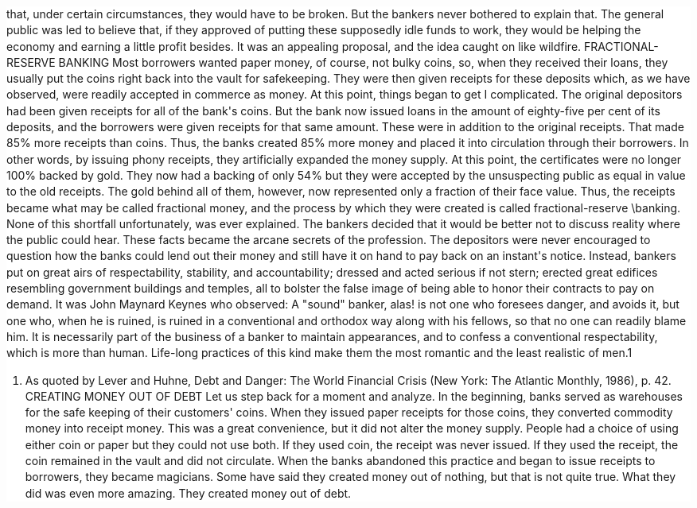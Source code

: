 that, under certain circumstances, they would have to be broken.
But the
bankers never bothered to explain that. The general public was led to
believe that, if they approved of putting these supposedly idle funds to
work, they would be helping the economy and earning a little profit besides.
It was an appealing proposal, and the idea caught on like wildfire.
FRACTIONAL-RESERVE BANKING
Most borrowers wanted paper money, of course, not bulky coins, so, when they
received their loans, they usually put the coins right back into the vault
for safekeeping.
They were then given receipts for these deposits which, as
we have observed, were readily accepted in commerce as money.
At this point,
things began to get I complicated. The original depositors had been given
receipts for all of the bank's coins. But the bank now issued loans in the
amount of eighty-five per cent of its deposits, and the borrowers were given
receipts for that same amount. These were in addition to the original
receipts. That made 85% more receipts than coins.
Thus, the banks created
85% more money and placed it into circulation through their borrowers. In
other words, by issuing phony receipts, they artificially expanded the money
supply. At this point, the certificates were no longer 100% backed by gold.
They now had a backing of only 54% but they were accepted by the
unsuspecting public as equal in value to the old receipts.
The gold behind
all of them, however, now represented only a fraction of their face value.
Thus, the receipts became what may be called fractional money, and the
process by which they were created is called fractional-reserve \banking.
None of this shortfall unfortunately, was ever explained. The bankers
decided that it would be better not to discuss reality where the public
could hear. These facts became the arcane secrets of the profession. The
depositors were never encouraged to question how the banks could lend out
their money and still have it on hand to
pay back on an instant's notice. Instead, bankers put on great airs of
respectability, stability, and accountability; dressed and acted serious if
not stern; erected great edifices resembling government buildings and
temples, all to bolster the false image of being able to honor their
contracts to pay on demand.
It was John Maynard Keynes who observed:
A "sound" banker, alas! is not one who foresees danger, and avoids it, but
one who, when he is ruined, is ruined in a conventional and orthodox way
along with his fellows, so that no one can readily blame him. It is
necessarily part of the business of a banker to maintain appearances, and to
confess a conventional respectability, which is more than human.
Life-long
practices of this kind make them the most romantic and the least realistic
of men.1
1. As quoted by Lever and Huhne, Debt
and Danger: The World Financial Crisis (New York: The Atlantic Monthly,
1986), p. 42.
CREATING MONEY OUT OF DEBT
Let us step back for a moment and analyze.
In the beginning, banks served as
warehouses for the safe keeping of their customers' coins.
When they issued
paper receipts for those coins, they converted commodity money into receipt
money. This was a great convenience, but it did not alter the money supply.
People had a choice of using either coin or paper but they could not use
both. If they used coin, the receipt was never issued. If they used the
receipt, the coin remained in the vault and did not circulate.
When the banks abandoned this practice and began to issue receipts to
borrowers, they became magicians. Some have said they created money out of
nothing, but that is not quite true. What they did was even more amazing.
They created money out of debt.